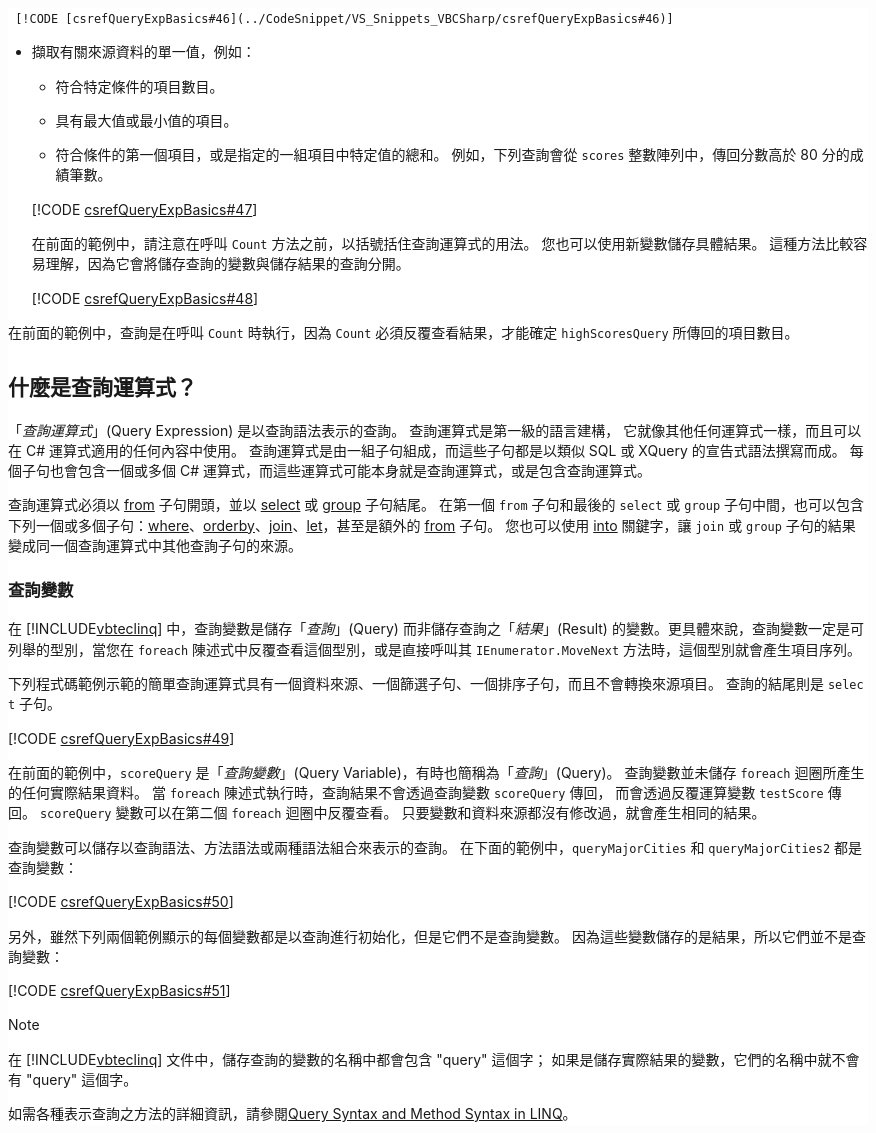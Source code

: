      [!CODE [csrefQueryExpBasics#46](../CodeSnippet/VS_Snippets_VBCSharp/csrefQueryExpBasics#46)]  
  
-   擷取有關來源資料的單一值，例如：  
  
    -   符合特定條件的項目數目。  
  
    -   具有最大值或最小值的項目。  
  
    -   符合條件的第一個項目，或是指定的一組項目中特定值的總和。  例如，下列查詢會從 `scores` 整數陣列中，傳回分數高於 80 分的成績筆數。  
  
     [!CODE [csrefQueryExpBasics#47](../CodeSnippet/VS_Snippets_VBCSharp/csrefQueryExpBasics#47)]  
  
     在前面的範例中，請注意在呼叫 `Count` 方法之前，以括號括住查詢運算式的用法。  您也可以使用新變數儲存具體結果。  這種方法比較容易理解，因為它會將儲存查詢的變數與儲存結果的查詢分開。  
  
     [!CODE [csrefQueryExpBasics#48](../CodeSnippet/VS_Snippets_VBCSharp/csrefQueryExpBasics#48)]  
  
 在前面的範例中，查詢是在呼叫 `Count` 時執行，因為 `Count` 必須反覆查看結果，才能確定 `highScoresQuery` 所傳回的項目數目。  
  
## 什麼是查詢運算式？  
 「*查詢運算式*」\(Query Expression\) 是以查詢語法表示的查詢。  查詢運算式是第一級的語言建構，  它就像其他任何運算式一樣，而且可以在 C\# 運算式適用的任何內容中使用。  查詢運算式是由一組子句組成，而這些子句都是以類似 SQL 或 XQuery 的宣告式語法撰寫而成。  每個子句也會包含一個或多個 C\# 運算式，而這些運算式可能本身就是查詢運算式，或是包含查詢運算式。  
  
 查詢運算式必須以 [from](../../../csharp/language-reference/keywords/from-clause.md) 子句開頭，並以 [select](../../../csharp/language-reference/keywords/select-clause.md) 或 [group](../../../csharp/language-reference/keywords/group-clause.md) 子句結尾。  在第一個 `from` 子句和最後的 `select` 或 `group` 子句中間，也可以包含下列一個或多個子句：[where](../../../csharp/language-reference/keywords/where-clause.md)、[orderby](../../../csharp/language-reference/keywords/orderby-clause.md)、[join](../../../csharp/language-reference/keywords/join-clause.md)、[let](../../../csharp/language-reference/keywords/let-clause.md)，甚至是額外的 [from](../../../csharp/language-reference/keywords/from-clause.md) 子句。  您也可以使用 [into](../../../csharp/language-reference/keywords/into.md) 關鍵字，讓 `join` 或 `group` 子句的結果變成同一個查詢運算式中其他查詢子句的來源。  
  
### 查詢變數  
 在 [!INCLUDE[vbteclinq](../../../csharp/includes/vbteclinq_md.md)] 中，查詢變數是儲存「*查詢*」\(Query\) 而非儲存查詢之「*結果*」\(Result\) 的變數。更具體來說，查詢變數一定是可列舉的型別，當您在 `foreach` 陳述式中反覆查看這個型別，或是直接呼叫其 `IEnumerator.MoveNext` 方法時，這個型別就會產生項目序列。  
  
 下列程式碼範例示範的簡單查詢運算式具有一個資料來源、一個篩選子句、一個排序子句，而且不會轉換來源項目。  查詢的結尾則是 `select` 子句。  
  
 [!CODE [csrefQueryExpBasics#49](../CodeSnippet/VS_Snippets_VBCSharp/csrefQueryExpBasics#49)]  
  
 在前面的範例中，`scoreQuery` 是「*查詢變數*」\(Query Variable\)，有時也簡稱為「*查詢*」\(Query\)。  查詢變數並未儲存 `foreach` 迴圈所產生的任何實際結果資料。  當 `foreach` 陳述式執行時，查詢結果不會透過查詢變數 `scoreQuery` 傳回，  而會透過反覆運算變數 `testScore` 傳回。  `scoreQuery` 變數可以在第二個 `foreach` 迴圈中反覆查看。  只要變數和資料來源都沒有修改過，就會產生相同的結果。  
  
 查詢變數可以儲存以查詢語法、方法語法或兩種語法組合來表示的查詢。  在下面的範例中，`queryMajorCities` 和 `queryMajorCities2` 都是查詢變數：  
  
 [!CODE [csrefQueryExpBasics#50](../CodeSnippet/VS_Snippets_VBCSharp/csrefQueryExpBasics#50)]  
  
 另外，雖然下列兩個範例顯示的每個變數都是以查詢進行初始化，但是它們不是查詢變數。  因為這些變數儲存的是結果，所以它們並不是查詢變數：  
  
 [!CODE [csrefQueryExpBasics#51](../CodeSnippet/VS_Snippets_VBCSharp/csrefQueryExpBasics#51)]  
  
> [!NOTE]
>  在 [!INCLUDE[vbteclinq](../../../csharp/includes/vbteclinq_md.md)] 文件中，儲存查詢的變數的名稱中都會包含 "query" 這個字；  如果是儲存實際結果的變數，它們的名稱中就不會有 "query" 這個字。  
  
 如需各種表示查詢之方法的詳細資訊，請參閱[Query Syntax and Method Syntax in LINQ](../../../csharp/programming-guide/concepts/linq/query-syntax-and-method-syntax-in-linq.md)。  
  